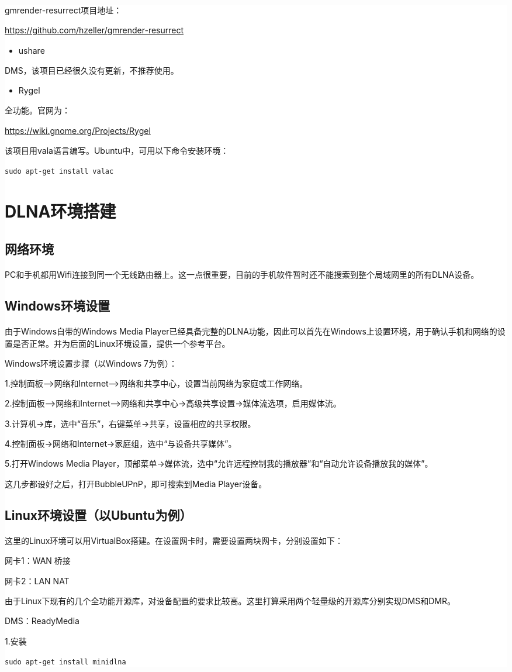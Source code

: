gmrender-resurrect项目地址：

https://github.com/hzeller/gmrender-resurrect

* ushare

DMS，该项目已经很久没有更新，不推荐使用。

* Rygel

全功能。官网为：

https://wiki.gnome.org/Projects/Rygel

该项目用vala语言编写。Ubuntu中，可用以下命令安装环境：

`sudo apt-get install valac`

# DLNA环境搭建

## 网络环境

PC和手机都用Wifi连接到同一个无线路由器上。这一点很重要，目前的手机软件暂时还不能搜索到整个局域网里的所有DLNA设备。

## Windows环境设置

由于Windows自带的Windows Media Player已经具备完整的DLNA功能，因此可以首先在Windows上设置环境，用于确认手机和网络的设置是否正常。并为后面的Linux环境设置，提供一个参考平台。

Windows环境设置步骤（以Windows 7为例）：

1.控制面板—>网络和Internet—>网络和共享中心，设置当前网络为家庭或工作网络。

2.控制面板—>网络和Internet—>网络和共享中心->高级共享设置->媒体流选项，启用媒体流。

3.计算机->库，选中“音乐”，右键菜单->共享，设置相应的共享权限。

4.控制面板->网络和Internet->家庭组，选中“与设备共享媒体”。

5.打开Windows Media Player，顶部菜单->媒体流，选中“允许远程控制我的播放器”和“自动允许设备播放我的媒体”。

这几步都设好之后，打开BubbleUPnP，即可搜索到Media Player设备。

## Linux环境设置（以Ubuntu为例）

这里的Linux环境可以用VirtualBox搭建。在设置网卡时，需要设置两块网卡，分别设置如下：

网卡1：WAN 桥接

网卡2：LAN NAT

由于Linux下现有的几个全功能开源库，对设备配置的要求比较高。这里打算采用两个轻量级的开源库分别实现DMS和DMR。

DMS：ReadyMedia

1.安装

`sudo apt-get install minidlna`
